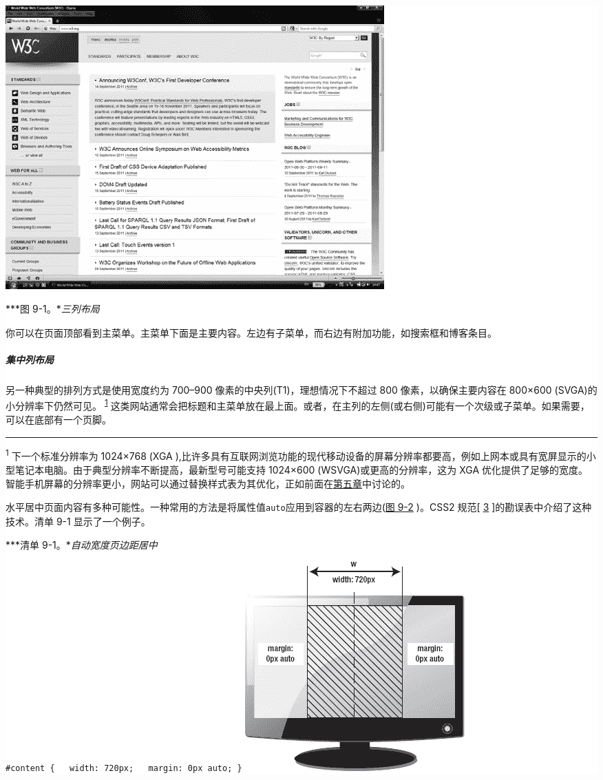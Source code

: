 ![images](img/0901.jpg)

***图 9-1。**三列布局*

你可以在页面顶部看到主菜单。主菜单下面是主要内容。左边有子菜单，而右边有附加功能，如搜索框和博客条目。

##### 集中列布局

另一种典型的排列方式是使用宽度约为 700–900 像素的中央列(T1)，理想情况下不超过 800 像素，以确保主要内容在 800×600 (SVGA)的小分辨率下仍然可见。 <sup>[1](#CHP-9-FN-1)</sup> 这类网站通常会把标题和主菜单放在最上面。或者，在主列的左侧(或右侧)可能有一个次级或子菜单。如果需要，可以在底部有一个页脚。

______________

<sup>1</sup> 下一个标准分辨率为 1024×768 (XGA ),比许多具有互联网浏览功能的现代移动设备的屏幕分辨率都要高，例如上网本或具有宽屏显示的小型笔记本电脑。由于典型分辨率不断提高，最新型号可能支持 1024×600 (WSVGA)或更高的分辨率，这为 XGA 优化提供了足够的宽度。智能手机屏幕的分辨率更小，网站可以通过替换样式表为其优化，正如前面在[第五章](05.html#ch5)中讨论的。

水平居中页面内容有多种可能性。一种常用的方法是将属性值`auto`应用到容器的左右两边([图 9-2](#fig_9_2) )。CSS2 规范[ [3](#ref3) ]的勘误表中介绍了这种技术。清单 9-1 显示了一个例子。

***清单 9-1。**自动宽度页边距居中*

`#content {
  width: 720px;
  margin: 0px auto;
}` ![images](img/0902.jpg)
